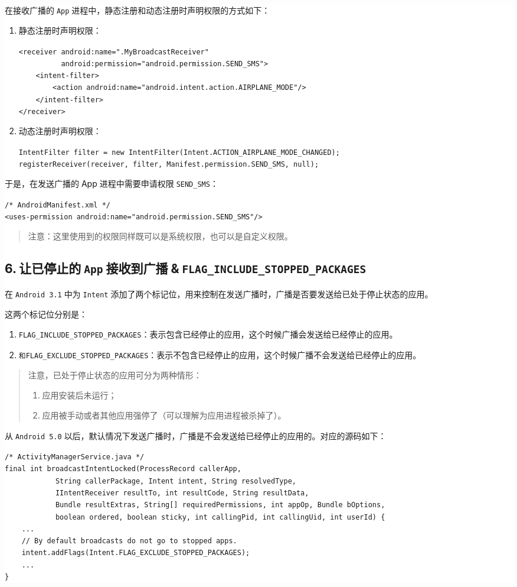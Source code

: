 在接收广播的 `App` 进程中，静态注册和动态注册时声明权限的方式如下：

1. 静态注册时声明权限：

    ```xml:no-line-numbers
    <receiver android:name=".MyBroadcastReceiver"
              android:permission="android.permission.SEND_SMS">
        <intent-filter>
            <action android:name="android.intent.action.AIRPLANE_MODE"/>
        </intent-filter>
    </receiver>
    ```

2. 动态注册时声明权限：

    ```java:no-line-numbers
    IntentFilter filter = new IntentFilter(Intent.ACTION_AIRPLANE_MODE_CHANGED);
    registerReceiver(receiver, filter, Manifest.permission.SEND_SMS, null);
    ```

于是，在发送广播的 App 进程中需要申请权限 `SEND_SMS`：

```xml:no-line-numbers
/* AndroidManifest.xml */
<uses-permission android:name="android.permission.SEND_SMS"/>
```

> 注意：这里使用到的权限同样既可以是系统权限，也可以是自定义权限。

## 6. 让已停止的 `App` 接收到广播 & `FLAG_INCLUDE_STOPPED_PACKAGES`

在 `Android 3.1` 中为 `Intent` 添加了两个标记位，用来控制在发送广播时，广播是否要发送给已处于停止状态的应用。

这两个标记位分别是：

1. `FLAG_INCLUDE_STOPPED_PACKAGES`：表示包含已经停止的应用，这个时候广播会发送给已经停止的应用。

2. `和FLAG_EXCLUDE_STOPPED_PACKAGES`：表示不包含已经停止的应用，这个时候广播不会发送给已经停止的应用。

> 注意，已处于停止状态的应用可分为两种情形：
> 
> 1. 应用安装后未运行；
> 
> 2. 应用被手动或者其他应用强停了（可以理解为应用进程被杀掉了）。

从 `Android 5.0` 以后，默认情况下发送广播时，广播是不会发送给已经停止的应用的。对应的源码如下：

```java:no-line-numbers
/* ActivityManagerService.java */
final int broadcastIntentLocked(ProcessRecord callerApp,
            String callerPackage, Intent intent, String resolvedType,
            IIntentReceiver resultTo, int resultCode, String resultData,
            Bundle resultExtras, String[] requiredPermissions, int appOp, Bundle bOptions,
            boolean ordered, boolean sticky, int callingPid, int callingUid, int userId) {
    ...
    // By default broadcasts do not go to stopped apps.
    intent.addFlags(Intent.FLAG_EXCLUDE_STOPPED_PACKAGES);
    ...
}
```
